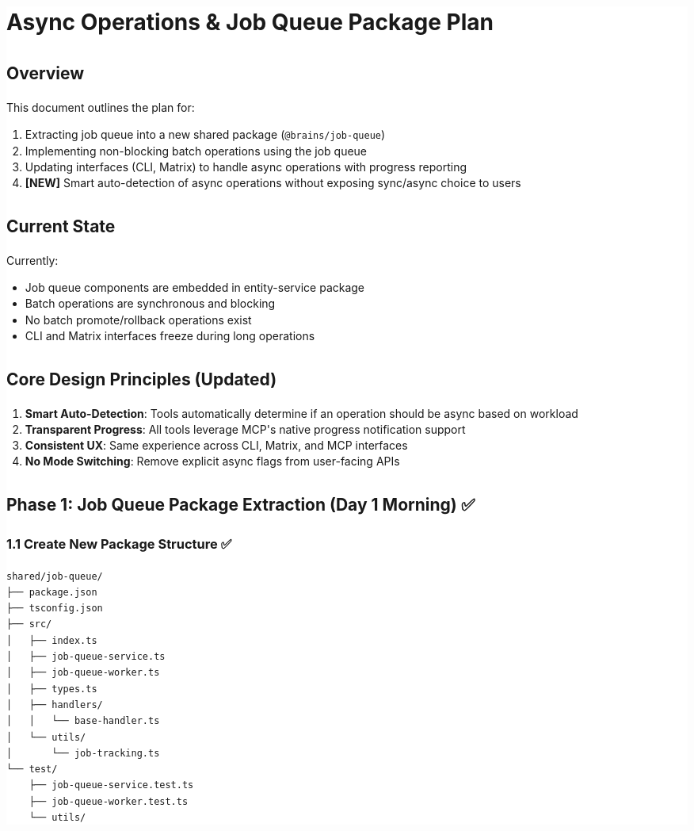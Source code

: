 # Async Operations & Job Queue Package Plan

## Overview

This document outlines the plan for:

1. Extracting job queue into a new shared package (`@brains/job-queue`)
2. Implementing non-blocking batch operations using the job queue
3. Updating interfaces (CLI, Matrix) to handle async operations with progress reporting
4. **[NEW]** Smart auto-detection of async operations without exposing sync/async choice to users

## Current State

Currently:

- Job queue components are embedded in entity-service package
- Batch operations are synchronous and blocking
- No batch promote/rollback operations exist
- CLI and Matrix interfaces freeze during long operations

## Core Design Principles (Updated)

1. **Smart Auto-Detection**: Tools automatically determine if an operation should be async based on workload
2. **Transparent Progress**: All tools leverage MCP's native progress notification support
3. **Consistent UX**: Same experience across CLI, Matrix, and MCP interfaces
4. **No Mode Switching**: Remove explicit async flags from user-facing APIs

## Phase 1: Job Queue Package Extraction (Day 1 Morning) ✅

### 1.1 Create New Package Structure ✅

```
shared/job-queue/
├── package.json
├── tsconfig.json
├── src/
│   ├── index.ts
│   ├── job-queue-service.ts
│   ├── job-queue-worker.ts
│   ├── types.ts
│   ├── handlers/
│   │   └── base-handler.ts
│   └── utils/
│       └── job-tracking.ts
└── test/
    ├── job-queue-service.test.ts
    ├── job-queue-worker.test.ts
    └── utils/
```
